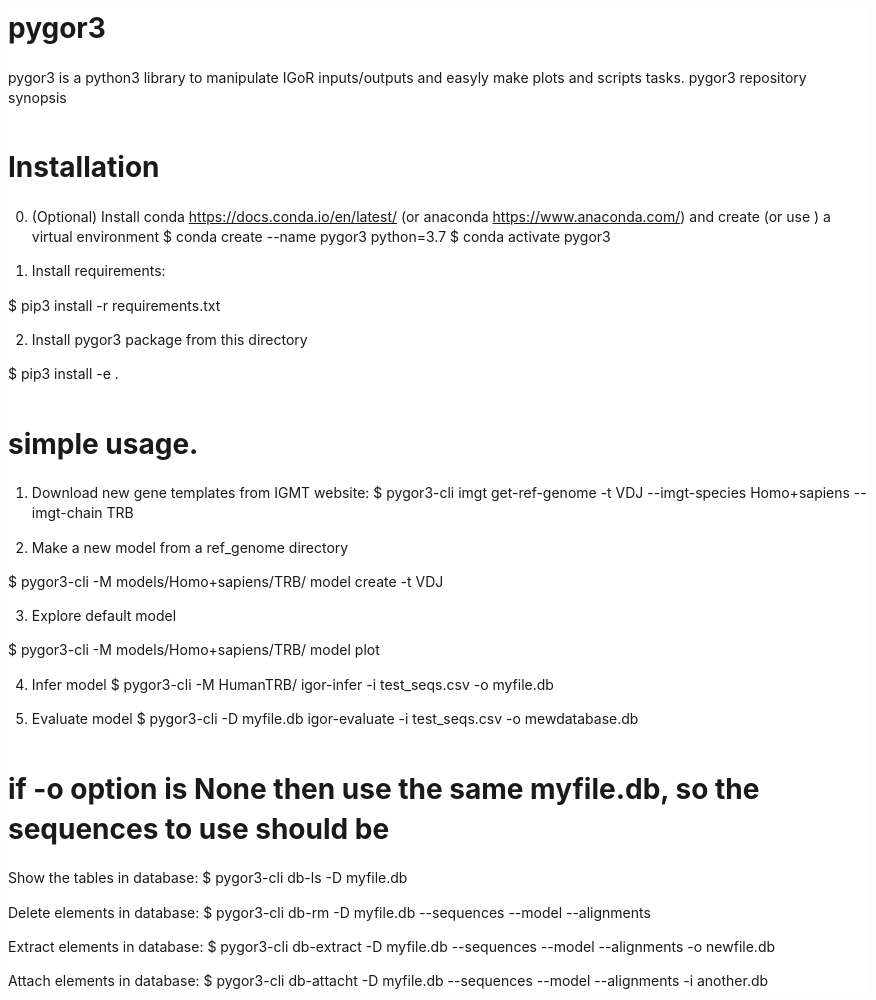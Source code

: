 # pygor3
pygor3 is a python3 library to manipulate IGoR inputs/outputs and easyly make plots and scripts tasks.
pygor3 repository
synopsis

# Installation
0. (Optional) Install conda https://docs.conda.io/en/latest/ (or anaconda https://www.anaconda.com/) and create (or use ) a virtual environment
  $ conda create --name pygor3 python=3.7
  $ conda activate pygor3

1. Install requirements:

$ pip3 install -r requirements.txt

2. Install pygor3 package from this directory

$ pip3 install -e .

# simple usage.

1. Download new gene templates from IGMT website:
$ pygor3-cli imgt get-ref-genome -t VDJ --imgt-species Homo+sapiens --imgt-chain TRB

2. Make a new model from a ref_genome directory

$ pygor3-cli -M models/Homo+sapiens/TRB/ model create -t VDJ

3. Explore default model

$ pygor3-cli -M models/Homo+sapiens/TRB/ model plot

4. Infer model
$ pygor3-cli -M HumanTRB/ igor-infer -i test_seqs.csv -o myfile.db

5. Evaluate model
$ pygor3-cli -D myfile.db igor-evaluate -i test_seqs.csv -o mewdatabase.db

# if -o option is None then use the same myfile.db, so the sequences to use should be 

Show the tables in database:
$ pygor3-cli db-ls -D myfile.db

Delete elements in database:
$ pygor3-cli db-rm -D myfile.db --sequences --model --alignments

Extract elements in database:
$ pygor3-cli db-extract -D myfile.db --sequences --model --alignments -o newfile.db

Attach elements in database:
$ pygor3-cli db-attacht -D myfile.db --sequences --model --alignments -i another.db
